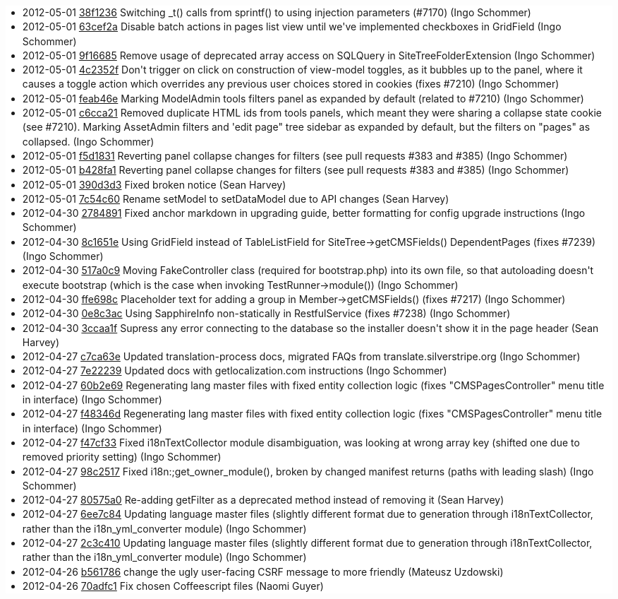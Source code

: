  * 2012-05-01 [38f1236](https://github.com/silverstripe/silverstripe-cms/commit/38f1236) Switching _t() calls from sprintf() to using injection parameters (#7170) (Ingo Schommer)
 * 2012-05-01 [63cef2a](https://github.com/silverstripe/silverstripe-cms/commit/63cef2a) Disable batch actions in pages list view until we've implemented checkboxes in GridField (Ingo Schommer)
 * 2012-05-01 [9f16685](https://github.com/silverstripe/silverstripe-cms/commit/9f16685) Remove usage of deprecated array access on SQLQuery in SiteTreeFolderExtension (Ingo Schommer)
 * 2012-05-01 [4c2352f](https://github.com/silverstripe/sapphire/commit/4c2352f) Don't trigger on click on construction of view-model toggles, as it bubbles up to the panel, where it causes a toggle action which overrides any previous user choices stored in cookies (fixes #7210) (Ingo Schommer)
 * 2012-05-01 [feab46e](https://github.com/silverstripe/sapphire/commit/feab46e) Marking ModelAdmin tools filters panel as expanded by default (related to #7210) (Ingo Schommer)
 * 2012-05-01 [c6cca21](https://github.com/silverstripe/silverstripe-cms/commit/c6cca21) Removed duplicate HTML ids from tools panels, which meant they were sharing a collapse state cookie (see #7210). Marking AssetAdmin filters and 'edit page" tree sidebar as expanded by default, but the filters on "pages" as collapsed. (Ingo Schommer)
 * 2012-05-01 [f5d1831](https://github.com/silverstripe/silverstripe-cms/commit/f5d1831) Reverting panel collapse changes for filters (see pull requests #383 and #385) (Ingo Schommer)
 * 2012-05-01 [b428fa1](https://github.com/silverstripe/sapphire/commit/b428fa1) Reverting panel collapse changes for filters (see pull requests #383 and #385) (Ingo Schommer)
 * 2012-05-01 [390d3d3](https://github.com/silverstripe/sapphire/commit/390d3d3) Fixed broken notice (Sean Harvey)
 * 2012-05-01 [7c54c60](https://github.com/silverstripe/silverstripe-cms/commit/7c54c60) Rename setModel to setDataModel due to API changes (Sean Harvey)
 * 2012-04-30 [2784891](https://github.com/silverstripe/sapphire/commit/2784891) Fixed anchor markdown in upgrading guide, better formatting for config upgrade instructions (Ingo Schommer)
 * 2012-04-30 [8c1651e](https://github.com/silverstripe/silverstripe-cms/commit/8c1651e) Using GridField instead of TableListField for SiteTree-&gt;getCMSFields() DependentPages (fixes #7239) (Ingo Schommer)
 * 2012-04-30 [517a0c9](https://github.com/silverstripe/sapphire/commit/517a0c9) Moving FakeController class (required for bootstrap.php) into its own file, so that autoloading doesn't execute bootstrap (which is the case when invoking TestRunner-&gt;module()) (Ingo Schommer)
 * 2012-04-30 [ffe698c](https://github.com/silverstripe/sapphire/commit/ffe698c) Placeholder text for adding a group in Member-&gt;getCMSFields() (fixes #7217) (Ingo Schommer)
 * 2012-04-30 [0e8c3ac](https://github.com/silverstripe/sapphire/commit/0e8c3ac) Using SapphireInfo non-statically in RestfulService (fixes #7238) (Ingo Schommer)
 * 2012-04-30 [3ccaa1f](https://github.com/silverstripe/sapphire/commit/3ccaa1f) Supress any error connecting to the database so the installer doesn't show it in the page header (Sean Harvey)
 * 2012-04-27 [c7ca63e](https://github.com/silverstripe/sapphire/commit/c7ca63e) Updated translation-process docs, migrated FAQs from translate.silverstripe.org (Ingo Schommer)
 * 2012-04-27 [7e22239](https://github.com/silverstripe/sapphire/commit/7e22239) Updated docs with getlocalization.com instructions (Ingo Schommer)
 * 2012-04-27 [60b2e69](https://github.com/silverstripe/silverstripe-cms/commit/60b2e69) Regenerating lang master files with fixed entity collection logic (fixes "CMSPagesController" menu title in interface) (Ingo Schommer)
 * 2012-04-27 [f48346d](https://github.com/silverstripe/sapphire/commit/f48346d) Regenerating lang master files with fixed entity collection logic (fixes "CMSPagesController" menu title in interface) (Ingo Schommer)
 * 2012-04-27 [f47cf33](https://github.com/silverstripe/sapphire/commit/f47cf33) Fixed i18nTextCollector module disambiguation, was looking at wrong array key (shifted one due to removed priority setting) (Ingo Schommer)
 * 2012-04-27 [98c2517](https://github.com/silverstripe/sapphire/commit/98c2517) Fixed i18n:;get_owner_module(), broken by changed manifest returns (paths with leading slash) (Ingo Schommer)
 * 2012-04-27 [80575a0](https://github.com/silverstripe/sapphire/commit/80575a0) Re-adding getFilter as a deprecated method instead of removing it (Sean Harvey)
 * 2012-04-27 [6ee7c84](https://github.com/silverstripe/silverstripe-cms/commit/6ee7c84) Updating language master files (slightly different format due to generation through i18nTextCollector, rather than the i18n_yml_converter module) (Ingo Schommer)
 * 2012-04-27 [2c3c410](https://github.com/silverstripe/sapphire/commit/2c3c410) Updating language master files (slightly different format due to generation through i18nTextCollector, rather than the i18n_yml_converter module) (Ingo Schommer)
 * 2012-04-26 [b561786](https://github.com/silverstripe/sapphire/commit/b561786) change the ugly user-facing CSRF message to more friendly (Mateusz Uzdowski)
 * 2012-04-26 [70adfc1](https://github.com/silverstripe/sapphire/commit/70adfc1) Fix chosen Coffeescript files (Naomi Guyer)